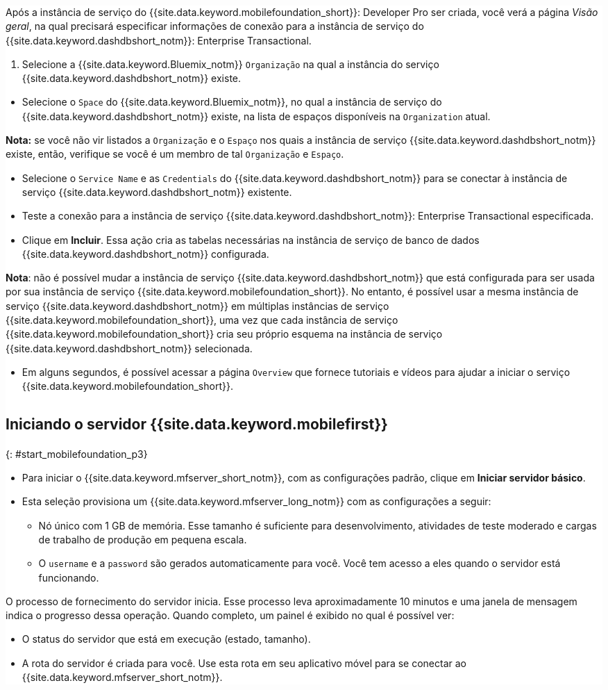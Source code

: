 Após a instância de serviço do {{site.data.keyword.mobilefoundation_short}}: Developer Pro ser criada, você verá a página *Visão geral*, na qual precisará especificar informações de conexão para a instância
de serviço do {{site.data.keyword.dashdbshort_notm}}: Enterprise Transactional.

1. Selecione a {{site.data.keyword.Bluemix_notm}} `Organização` na qual a instância do serviço {{site.data.keyword.dashdbshort_notm}} existe.

+ Selecione o `Space` do
{{site.data.keyword.Bluemix_notm}}, no qual a instância de
serviço do {{site.data.keyword.dashdbshort_notm}} existe, na lista de espaços disponíveis na `Organization` atual.

**Nota:** se você não vir listados a `Organização` e o `Espaço` nos quais a instância de serviço {{site.data.keyword.dashdbshort_notm}} existe, então, verifique se você é um membro de tal `Organização` e `Espaço`.

+ Selecione o `Service Name` e as `Credentials` do {{site.data.keyword.dashdbshort_notm}} para se conectar à instância de serviço {{site.data.keyword.dashdbshort_notm}} existente.

+  Teste a conexão para a instância de serviço {{site.data.keyword.dashdbshort_notm}}: Enterprise Transactional especificada.

+  Clique em **Incluir**. Essa ação cria as tabelas necessárias na instância de serviço de banco de dados {{site.data.keyword.dashdbshort_notm}} configurada.

**Nota**: não é possível mudar a instância de serviço {{site.data.keyword.dashdbshort_notm}} que está configurada para ser usada por sua instância de serviço {{site.data.keyword.mobilefoundation_short}}. No entanto, é possível usar a mesma instância de serviço {{site.data.keyword.dashdbshort_notm}} em múltiplas instâncias de serviço {{site.data.keyword.mobilefoundation_short}}, uma vez que cada instância de serviço {{site.data.keyword.mobilefoundation_short}} cria seu próprio esquema na instância de serviço {{site.data.keyword.dashdbshort_notm}} selecionada.

* Em alguns segundos, é possível acessar a página `Overview` que fornece tutoriais e vídeos para ajudar a iniciar o serviço {{site.data.keyword.mobilefoundation_short}}.

## Iniciando o servidor {{site.data.keyword.mobilefirst}}
{: #start_mobilefoundation_p3}

* Para iniciar o {{site.data.keyword.mfserver_short_notm}}, com as configurações padrão, clique em **Iniciar servidor básico**.

* Esta seleção provisiona um {{site.data.keyword.mfserver_long_notm}} com as configurações a seguir:
    - Nó único com 1 GB de memória. Esse tamanho é suficiente para desenvolvimento, atividades de teste moderado e cargas de trabalho de produção em pequena escala.

    -	O `username` e a `password` são gerados automaticamente para você. Você tem acesso a eles quando o servidor está funcionando.

O processo de fornecimento do servidor inicia. Esse processo leva aproximadamente 10 minutos e uma
janela de mensagem indica o progresso dessa operação. Quando completo, um painel é exibido
no qual é possível ver:

  -	O status do servidor que está em execução (estado, tamanho).

  -	A rota do servidor é criada para você. Use esta rota em seu aplicativo móvel para se
conectar ao {{site.data.keyword.mfserver_short_notm}}.
